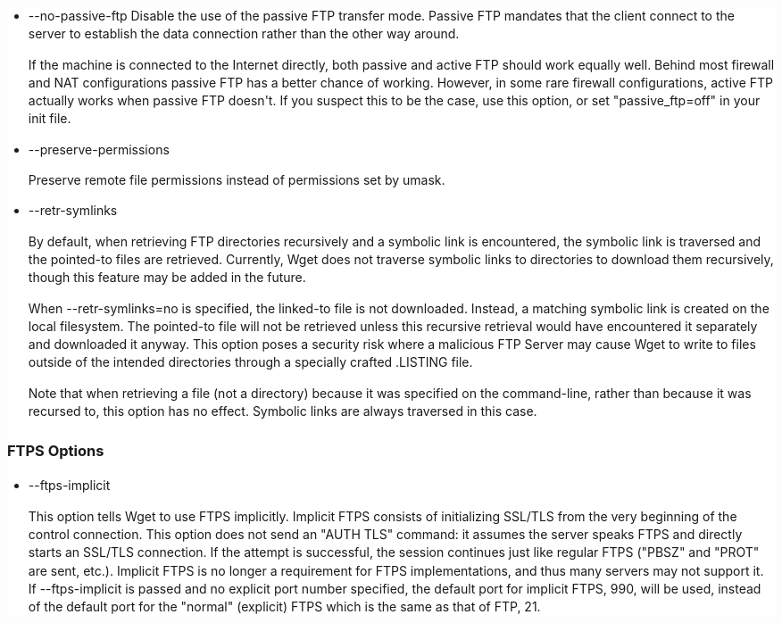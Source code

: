 * --no-passive-ftp
  Disable the use of the passive FTP transfer mode.  Passive FTP mandates that the client connect to the server to
  establish the data connection rather than the other way around.

  If the machine is connected to the Internet directly, both passive and active FTP should work equally well.
  Behind most firewall and NAT configurations passive FTP has a better chance of working.  However, in some rare
  firewall configurations, active FTP actually works when passive FTP doesn't.  If you suspect this to be the case,
  use this option, or set "passive_ftp=off" in your init file.

* --preserve-permissions

  Preserve remote file permissions instead of permissions set by umask.

* --retr-symlinks

  By default, when retrieving FTP directories recursively and a symbolic link is encountered, the symbolic link is
  traversed and the pointed-to files are retrieved.  Currently, Wget does not traverse symbolic links to
  directories to download them recursively, though this feature may be added in the future.

  When --retr-symlinks=no is specified, the linked-to file is not downloaded.  Instead, a matching symbolic link is
  created on the local filesystem.  The pointed-to file will not be retrieved unless this recursive retrieval would
  have encountered it separately and downloaded it anyway.  This option poses a security risk where a malicious FTP
  Server may cause Wget to write to files outside of the intended directories through a specially crafted .LISTING
  file.

  Note that when retrieving a file (not a directory) because it was specified on the command-line, rather than
  because it was recursed to, this option has no effect.  Symbolic links are always traversed in this case.

### <a name="FTPS Options"/>FTPS Options

* --ftps-implicit

  This option tells Wget to use FTPS implicitly. Implicit FTPS consists of initializing SSL/TLS from the very
  beginning of the control connection. This option does not send an "AUTH TLS" command: it assumes the server
  speaks FTPS and directly starts an SSL/TLS connection. If the attempt is successful, the session continues just
  like regular FTPS ("PBSZ" and "PROT" are sent, etc.).  Implicit FTPS is no longer a requirement for FTPS
  implementations, and thus many servers may not support it. If --ftps-implicit is passed and no explicit port
  number specified, the default port for implicit FTPS, 990, will be used, instead of the default port for the
  "normal" (explicit) FTPS which is the same as that of FTP, 21.
